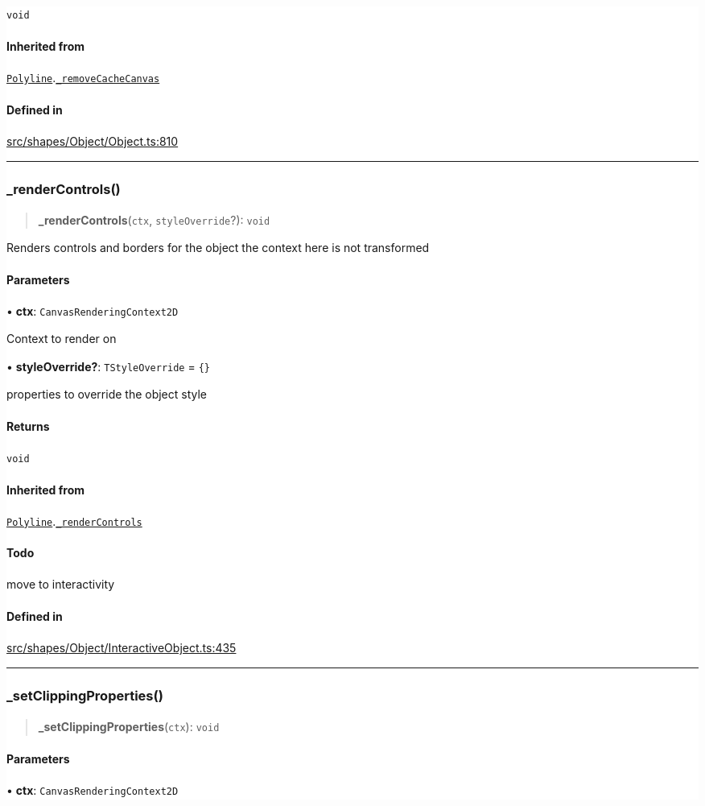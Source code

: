 `void`

#### Inherited from

[`Polyline`](/api/classes/polyline/).[`_removeCacheCanvas`](/api/classes/polyline/#_removecachecanvas)

#### Defined in

[src/shapes/Object/Object.ts:810](https://github.com/fabricjs/fabric.js/blob/v6.0.0-rc4/src/shapes/Object/Object.ts#L810)

***

### \_renderControls()

> **\_renderControls**(`ctx`, `styleOverride`?): `void`

Renders controls and borders for the object
the context here is not transformed

#### Parameters

• **ctx**: `CanvasRenderingContext2D`

Context to render on

• **styleOverride?**: `TStyleOverride` = `{}`

properties to override the object style

#### Returns

`void`

#### Inherited from

[`Polyline`](/api/classes/polyline/).[`_renderControls`](/api/classes/polyline/#_rendercontrols)

#### Todo

move to interactivity

#### Defined in

[src/shapes/Object/InteractiveObject.ts:435](https://github.com/fabricjs/fabric.js/blob/v6.0.0-rc4/src/shapes/Object/InteractiveObject.ts#L435)

***

### \_setClippingProperties()

> **\_setClippingProperties**(`ctx`): `void`

#### Parameters

• **ctx**: `CanvasRenderingContext2D`

